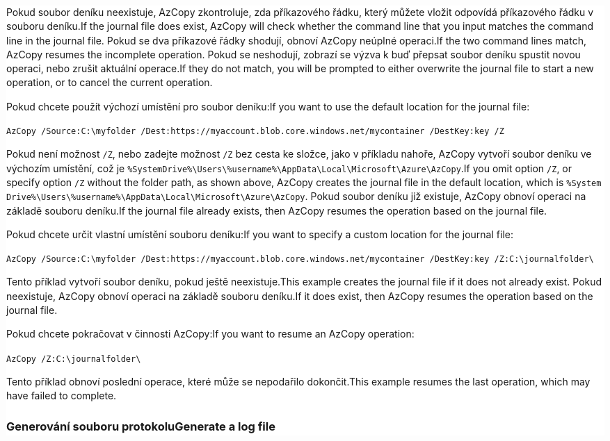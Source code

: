 <span data-ttu-id="7daa8-276">Pokud soubor deníku neexistuje, AzCopy zkontroluje, zda příkazového řádku, který můžete vložit odpovídá příkazového řádku v souboru deníku.</span><span class="sxs-lookup"><span data-stu-id="7daa8-276">If the journal file does exist, AzCopy will check whether the command line that you input matches the command line in the journal file.</span></span> <span data-ttu-id="7daa8-277">Pokud se dva příkazové řádky shodují, obnoví AzCopy neúplné operaci.</span><span class="sxs-lookup"><span data-stu-id="7daa8-277">If the two command lines match, AzCopy resumes the incomplete operation.</span></span> <span data-ttu-id="7daa8-278">Pokud se neshodují, zobrazí se výzva k buď přepsat soubor deníku spustit novou operaci, nebo zrušit aktuální operace.</span><span class="sxs-lookup"><span data-stu-id="7daa8-278">If they do not match, you will be prompted to either overwrite the journal file to start a new operation, or to cancel the current operation.</span></span>

<span data-ttu-id="7daa8-279">Pokud chcete použít výchozí umístění pro soubor deníku:</span><span class="sxs-lookup"><span data-stu-id="7daa8-279">If you want to use the default location for the journal file:</span></span>

```azcopy
AzCopy /Source:C:\myfolder /Dest:https://myaccount.blob.core.windows.net/mycontainer /DestKey:key /Z
```

<span data-ttu-id="7daa8-280">Pokud není možnost `/Z`, nebo zadejte možnost `/Z` bez cesta ke složce, jako v příkladu nahoře, AzCopy vytvoří soubor deníku ve výchozím umístění, což je `%SystemDrive%\Users\%username%\AppData\Local\Microsoft\Azure\AzCopy`.</span><span class="sxs-lookup"><span data-stu-id="7daa8-280">If you omit option `/Z`, or specify option `/Z` without the folder path, as shown above, AzCopy creates the journal file in the default location, which is `%SystemDrive%\Users\%username%\AppData\Local\Microsoft\Azure\AzCopy`.</span></span> <span data-ttu-id="7daa8-281">Pokud soubor deníku již existuje, AzCopy obnoví operaci na základě souboru deníku.</span><span class="sxs-lookup"><span data-stu-id="7daa8-281">If the journal file already exists, then AzCopy resumes the operation based on the journal file.</span></span>

<span data-ttu-id="7daa8-282">Pokud chcete určit vlastní umístění souboru deníku:</span><span class="sxs-lookup"><span data-stu-id="7daa8-282">If you want to specify a custom location for the journal file:</span></span>

```azcopy
AzCopy /Source:C:\myfolder /Dest:https://myaccount.blob.core.windows.net/mycontainer /DestKey:key /Z:C:\journalfolder\
```

<span data-ttu-id="7daa8-283">Tento příklad vytvoří soubor deníku, pokud ještě neexistuje.</span><span class="sxs-lookup"><span data-stu-id="7daa8-283">This example creates the journal file if it does not already exist.</span></span> <span data-ttu-id="7daa8-284">Pokud neexistuje, AzCopy obnoví operaci na základě souboru deníku.</span><span class="sxs-lookup"><span data-stu-id="7daa8-284">If it does exist, then AzCopy resumes the operation based on the journal file.</span></span>

<span data-ttu-id="7daa8-285">Pokud chcete pokračovat v činnosti AzCopy:</span><span class="sxs-lookup"><span data-stu-id="7daa8-285">If you want to resume an AzCopy operation:</span></span>

```azcopy
AzCopy /Z:C:\journalfolder\
```

<span data-ttu-id="7daa8-286">Tento příklad obnoví poslední operace, které může se nepodařilo dokončit.</span><span class="sxs-lookup"><span data-stu-id="7daa8-286">This example resumes the last operation, which may have failed to complete.</span></span>

### <a name="generate-a-log-file"></a><span data-ttu-id="7daa8-287">Generování souboru protokolu</span><span class="sxs-lookup"><span data-stu-id="7daa8-287">Generate a log file</span></span>

